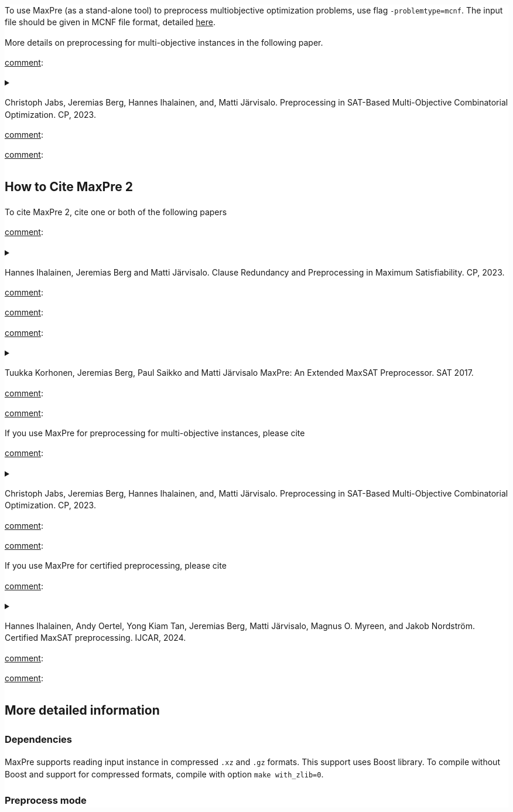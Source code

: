 To use MaxPre (as a stand-alone tool) to preprocess multiobjective optimization problems, use flag `-problemtype=mcnf`.
The input file should be given in MCNF file format, detailed [here](https://bitbucket.org/coreo-group/mo-prepro/src/master/cp23/).

More details on preprocessing for multi-objective instances in the following paper.

[comment]: <p>
[comment]: <details><summary>

Christoph Jabs, Jeremias Berg, Hannes Ihalainen, and, Matti Järvisalo.
Preprocessing in SAT-Based Multi-Objective Combinatorial Optimization.
CP, 2023.

[comment]: </summary></details>
[comment]: </p>





## How to Cite MaxPre 2

To cite MaxPre 2, cite one or both of the following papers

[comment]: <p>
[comment]: <details><summary>

Hannes Ihalainen, Jeremias Berg and Matti Järvisalo.
Clause Redundancy and Preprocessing in Maximum Satisfiability.
CP, 2023.

[comment]: </summary></details>
[comment]: </p>

[comment]: <p>
[comment]: <details><summary>

Tuukka Korhonen, Jeremias Berg, Paul Saikko and Matti Järvisalo
MaxPre: An Extended MaxSAT Preprocessor.
SAT 2017.

[comment]: </summary></details>
[comment]: </p>

If you use MaxPre for preprocessing for multi-objective instances, please cite

[comment]: <p>
[comment]: <details><summary>

Christoph Jabs, Jeremias Berg, Hannes Ihalainen, and, Matti Järvisalo.
Preprocessing in SAT-Based Multi-Objective Combinatorial Optimization.
CP, 2023.

[comment]: </summary></details>
[comment]: </p>

If you use MaxPre for certified preprocessing, please cite

[comment]: <p>
[comment]: <details><summary>

Hannes Ihalainen, Andy Oertel, Yong Kiam Tan, Jeremias Berg, Matti Järvisalo, Magnus O. Myreen, and Jakob Nordström.
Certified MaxSAT preprocessing.
IJCAR, 2024.

[comment]: </summary></details>
[comment]: </p>


## More detailed information

### Dependencies

MaxPre supports reading input instance in compressed `.xz` and `.gz` formats.
This support uses Boost library.
To compile without Boost and support for compressed formats, compile with option `make with_zlib=0`.

### Preprocess mode
